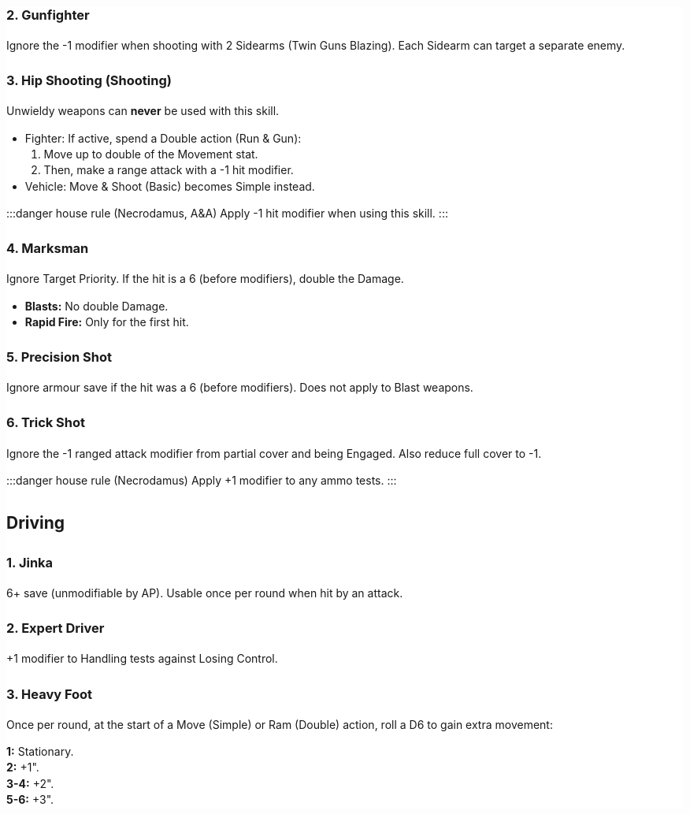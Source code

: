 ### 2. Gunfighter

Ignore the -1 modifier when shooting with 2 Sidearms (Twin Guns Blazing). Each Sidearm can target a separate enemy.

### 3. Hip Shooting (Shooting)

Unwieldy weapons can **never** be used with this skill.

- Fighter: If active, spend a Double action (Run & Gun):
  1. Move up to double of the Movement stat.
  2. Then, make a range attack with a -1 hit modifier.
- Vehicle: Move & Shoot (Basic) becomes Simple instead.

:::danger house rule (Necrodamus, A&A)
Apply -1 hit modifier when using this skill.
:::

### 4. Marksman

Ignore Target Priority. If the hit is a 6 (before modifiers), double the Damage.

- **Blasts:** No double Damage.
- **Rapid Fire:** Only for the first hit.

### 5. Precision Shot

Ignore armour save if the hit was a 6 (before modifiers). Does not apply to Blast weapons.

### 6. Trick Shot

Ignore the -1 ranged attack modifier from partial cover and being Engaged. Also reduce full cover to -1.

:::danger house rule (Necrodamus)
Apply +1 modifier to any ammo tests.
:::

## Driving

### 1. Jinka

6+ save (unmodifiable by AP). Usable once per round when hit by an attack.

### 2. Expert Driver

+1 modifier to Handling tests against Losing Control.

### 3. Heavy Foot

Once per round, at the start of a Move (Simple) or Ram (Double) action, roll a D6 to gain extra movement:

**1:** Stationary.<br/>
**2:** +1". <br/>
**3-4:** +2". <br/>
**5-6:** +3".
